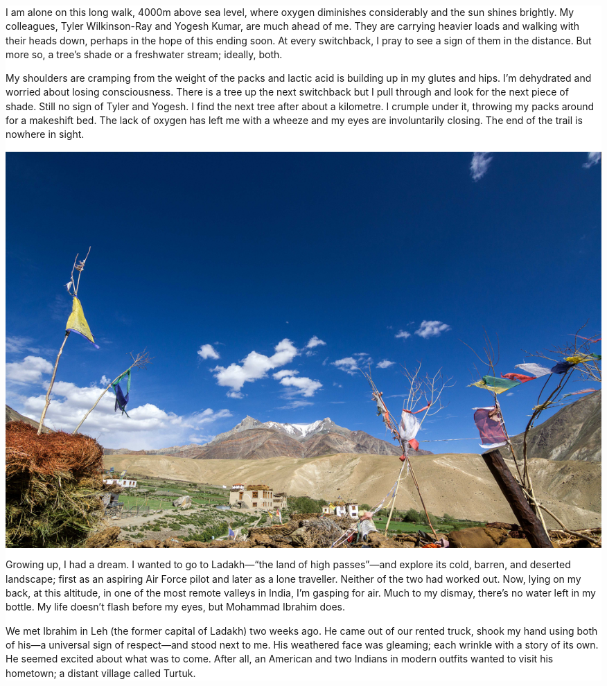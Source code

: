 I am alone on this long walk, 4000m above sea level, where oxygen diminishes considerably and the sun shines brightly. My colleagues, Tyler Wilkinson-Ray and Yogesh Kumar, are much ahead of me. They are carrying heavier loads and walking with their heads down, perhaps in the hope of this ending soon. At every switchback, I pray to see a sign of them in the distance. But more so, a tree’s shade or a freshwater stream; ideally, both.

My shoulders are cramping from the weight of the packs and lactic acid is building up in my glutes and hips. I’m dehydrated and worried about losing consciousness. There is a tree up the next switchback but I pull through and look for the next piece of shade. Still no sign of Tyler and Yogesh. I find the next tree after about a kilometre. I crumple under it, throwing my packs around for a makeshift bed. The lack of oxygen has left me with a wheeze and my eyes are involuntarily closing. The end of the trail is nowhere in sight.

<img src="PR_MG_1727_ChahAtopAManureCoveredHut.jpg" style="display: block; margin: auto;" />

Growing up, I had a dream. I wanted to go to Ladakh—“the land of high passes”—and explore its cold, barren, and deserted landscape; first as an aspiring Air Force pilot and later as a lone traveller. Neither of the two had worked out. Now, lying on my back, at this altitude, in one of the most remote valleys in India, I’m gasping for air. Much to my dismay, there’s no water left in my bottle. My life doesn’t flash before my eyes, but Mohammad Ibrahim does.

We met Ibrahim in Leh (the former capital of Ladakh) two weeks ago. He came out of our rented truck, shook my hand using both of his—a universal sign of respect—and stood next to me. His weathered face was gleaming; each wrinkle with a story of its own. He seemed excited about what was to come. After all, an American and two Indians in modern outfits wanted to visit his hometown; a distant village called Turtuk.
